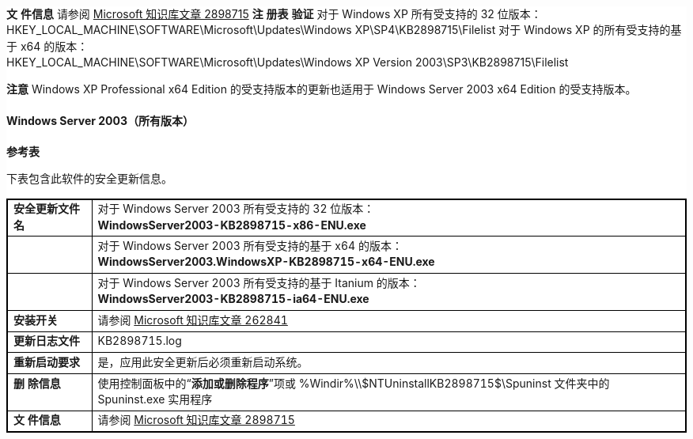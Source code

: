 <td style="border:1px solid black;"><strong>文</strong> <strong>件信息</strong></td>
<td style="border:1px solid black;">请参阅 <a href="https://support.microsoft.com/kb/2898715">Microsoft 知识库文章 2898715</a></td>
</tr>  
<tr class="even">
<td style="border:1px solid black;"><strong>注</strong> <strong>册表</strong> <strong>验证</strong></td>
<td style="border:1px solid black;">对于 Windows XP 所有受支持的 32 位版本：<br />
HKEY_LOCAL_MACHINE\SOFTWARE\Microsoft\Updates\Windows XP\SP4\KB2898715\Filelist</td>
</tr>
<tr class="odd">
<td style="border:1px solid black;"></td>
<td style="border:1px solid black;">对于 Windows XP 的所有受支持的基于 x64 的版本：<br />
HKEY_LOCAL_MACHINE\SOFTWARE\Microsoft\Updates\Windows XP Version 2003\SP3\KB2898715\Filelist</td>
</tr>
</tbody>
</table>


**注意** Windows XP Professional x64 Edition 的受支持版本的更新也适用于 Windows Server 2003 x64 Edition 的受支持版本。

#### Windows Server 2003（所有版本）

**参考表**

下表包含此软件的安全更新信息。

<p> </p>
<table style="border:1px solid black;">
<tbody>
<tr class="odd">
<td style="border:1px solid black;"><strong>安全更新文件名</strong></td>
<td style="border:1px solid black;">对于 Windows Server 2003 所有受支持的 32 位版本：<br />
<strong>WindowsServer2003-KB2898715-x86-ENU.exe</strong></td>
</tr>
<tr class="even">
<td style="border:1px solid black;"></td>
<td style="border:1px solid black;">对于 Windows Server 2003 所有受支持的基于 x64 的版本：<br />
<strong>WindowsServer2003.WindowsXP-KB2898715-x64-ENU.exe</strong></td>
</tr>
<tr class="odd">
<td style="border:1px solid black;"></td>
<td style="border:1px solid black;">对于 Windows Server 2003 所有受支持的基于 Itanium 的版本：<br />
<strong>WindowsServer2003-KB2898715-ia64-ENU.exe</strong></td>
</tr>
<tr class="even">
<td style="border:1px solid black;"><strong>安装开关</strong></td>
<td style="border:1px solid black;">请参阅 <a href="https://support.microsoft.com/kb/262841">Microsoft 知识库文章 262841</a></td>
</tr>  
<tr class="odd">
<td style="border:1px solid black;"><strong>更新日志文件</strong></td>
<td style="border:1px solid black;">KB2898715.log</td>
</tr>  
<tr class="even">
<td style="border:1px solid black;"><strong>重新启动要求</strong></td>
<td style="border:1px solid black;">是，应用此安全更新后必须重新启动系统。</td>
</tr>  
<tr class="odd">
<td style="border:1px solid black;"><strong>删</strong> <strong>除信息</strong></td>
<td style="border:1px solid black;">使用控制面板中的“<strong>添加或删除程序</strong>”项或 %Windir%\\$NTUninstallKB2898715$\Spuninst 文件夹中的 Spuninst.exe 实用程序</td>
</tr>  
<tr class="even">
<td style="border:1px solid black;"><strong>文</strong> <strong>件信息</strong></td>
<td style="border:1px solid black;">请参阅 <a href="https://support.microsoft.com/kb/2898715">Microsoft 知识库文章 2898715</a></td>